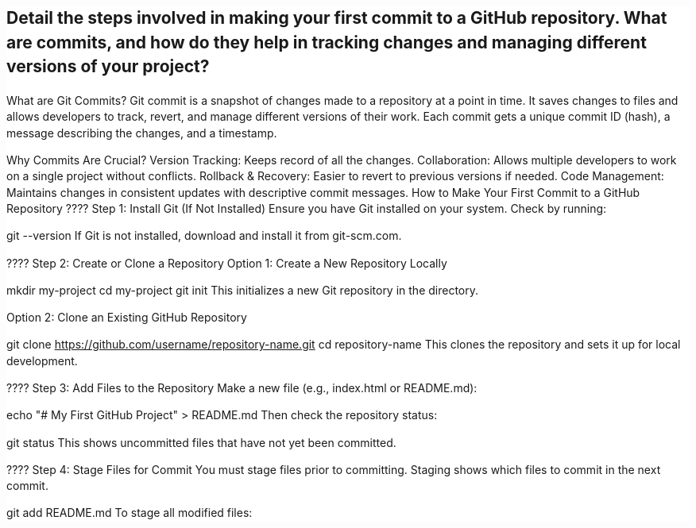 ## Detail the steps involved in making your first commit to a GitHub repository. What are commits, and how do they help in tracking changes and managing different versions of your project?

What are Git Commits?
Git commit is a snapshot of changes made to a repository at a point in time. It saves changes to files and allows developers to track, revert, and manage different versions of their work. Each commit gets a unique commit ID (hash), a message describing the changes, and a timestamp.

Why Commits Are Crucial?
Version Tracking: Keeps record of all the changes.
Collaboration: Allows multiple developers to work on a single project without conflicts.
Rollback & Recovery: Easier to revert to previous versions if needed.
Code Management: Maintains changes in consistent updates with descriptive commit messages.
How to Make Your First Commit to a GitHub Repository
????
Step 1: Install Git (If Not Installed)
Ensure you have Git installed on your system. Check by running:


git --version
If Git is not installed, download and install it from git-scm.com.

???? Step 2: Create or Clone a Repository
Option 1: Create a New Repository Locally


mkdir my-project
cd my-project
git init
This initializes a new Git repository in the directory.

Option 2: Clone an Existing GitHub Repository


git clone https://github.com/username/repository-name.git
cd repository-name
This clones the repository and sets it up for local development.

???? Step 3: Add Files to the Repository
Make a new file (e.g., index.html or README.md):


echo "# My First GitHub Project" > README.md
Then check the repository status:


git status
This shows uncommitted files that have not yet been committed.

???? Step 4: Stage Files for Commit
You must stage files prior to committing. Staging shows which files to commit in the next commit.


git add README.md
To stage all modified files:

